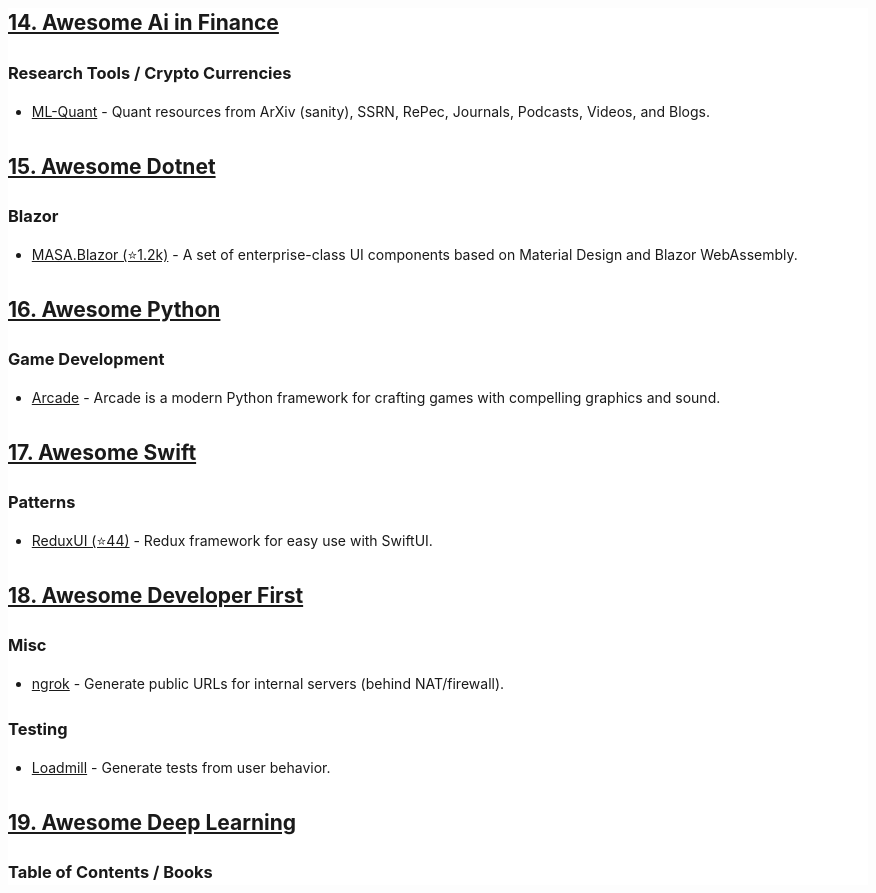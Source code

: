 ## [14. Awesome Ai in Finance](/content/georgezouq/awesome-ai-in-finance/week/README.md)

### Research Tools / Crypto Currencies

*   [ML-Quant](https://www.ml-quant.com/) - Quant resources from ArXiv (sanity), SSRN, RePec, Journals, Podcasts, Videos, and Blogs.

## [15. Awesome Dotnet](/content/quozd/awesome-dotnet/week/README.md)

### Blazor

*   [MASA.Blazor (⭐1.2k)](https://github.com/BlazorComponent/MASA.Blazor) - A set of enterprise-class UI components based on Material Design and Blazor WebAssembly.

## [16. Awesome Python](/content/vinta/awesome-python/week/README.md)

### Game Development

*   [Arcade](https://api.arcade.academy/en/latest/) - Arcade is a modern Python framework for crafting games with compelling graphics and sound.

## [17. Awesome Swift](/content/matteocrippa/awesome-swift/week/README.md)

### Patterns

*   [ReduxUI (⭐44)](https://github.com/gre4ixin/ReduxUI) - Redux framework for easy use with SwiftUI.

## [18. Awesome Developer First](/content/agamm/awesome-developer-first/week/README.md)

### Misc

*   [ngrok](https://ngrok.com/) - Generate public URLs for internal servers (behind NAT/firewall).

### Testing

*   [Loadmill](https://www.loadmill.com/) - Generate tests from user behavior.

## [19. Awesome Deep Learning](/content/ChristosChristofidis/awesome-deep-learning/week/README.md)

### Table of Contents / Books
